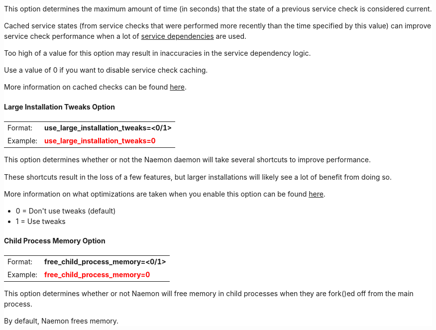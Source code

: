 This option determines the maximum amount of time (in seconds) that the state of a previous service check is considered current.

Cached service states (from service checks that were performed more recently than the time specified by this value) can improve service check performance when a lot of <a href="objectdefinitions.html#servicedependency">service dependencies</a> are used.

Too high of a value for this option may result in inaccuracies in the service dependency logic.

Use a value of 0 if you want to disable service check caching.

More information on cached checks can be found <a href="cachedchecks.html">here</a>.

<a name="use_large_installation_tweaks"></a>
#### Large Installation Tweaks Option

<table border="0">
<tr>
<td>Format:</td>
<td><b>use_large_installation_tweaks=&lt;0/1&gt;</b></td>
</tr>
<tr>
<td>Example:</td>
<td><font color="red"><b>use_large_installation_tweaks=0</b></font></td>
</tr>
</table>

This option determines whether or not the Naemon daemon will take several shortcuts to improve performance.

These shortcuts result in the loss of a few features, but larger installations will likely see a lot of benefit from doing so.

More information on what optimizations are taken when you enable this option can be found <a href="largeinstalltweaks.html">here</a>.

* 0 = Don't use tweaks (default)
* 1 = Use tweaks

<a name="free_child_process_memory"></a>
#### Child Process Memory Option

<table border="0">
<tr>
<td>Format:</td>
<td><b>free_child_process_memory=&lt;0/1&gt;</b></td>
</tr>
<tr>
<td>Example:</td>
<td><font color="red"><b>free_child_process_memory=0</b></font></td>
</tr>
</table>

This option determines whether or not Naemon will free memory in child processes when they are fork()ed off from the main process.

By default, Naemon frees memory.
